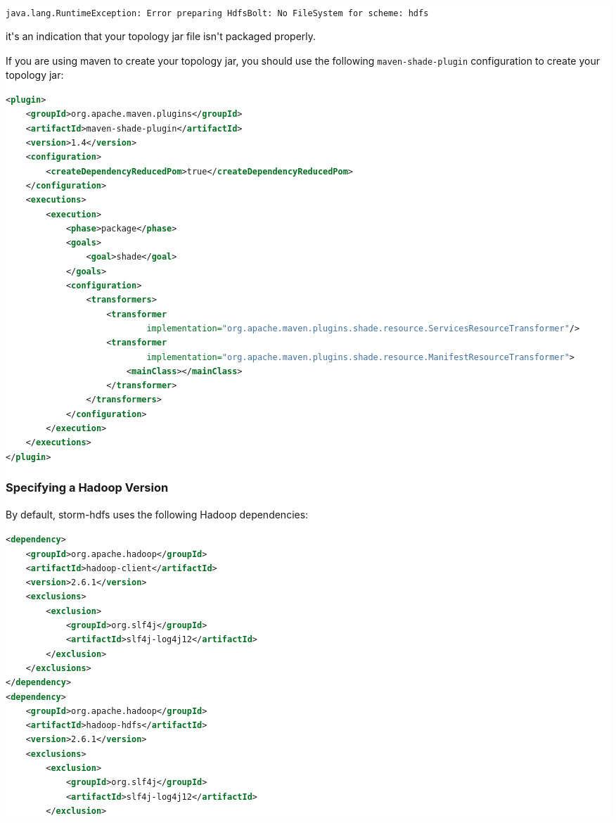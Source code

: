 ```
java.lang.RuntimeException: Error preparing HdfsBolt: No FileSystem for scheme: hdfs
```

it's an indication that your topology jar file isn't packaged properly.

If you are using maven to create your topology jar, you should use the following `maven-shade-plugin` configuration to
create your topology jar:

```xml
<plugin>
    <groupId>org.apache.maven.plugins</groupId>
    <artifactId>maven-shade-plugin</artifactId>
    <version>1.4</version>
    <configuration>
        <createDependencyReducedPom>true</createDependencyReducedPom>
    </configuration>
    <executions>
        <execution>
            <phase>package</phase>
            <goals>
                <goal>shade</goal>
            </goals>
            <configuration>
                <transformers>
                    <transformer
                            implementation="org.apache.maven.plugins.shade.resource.ServicesResourceTransformer"/>
                    <transformer
                            implementation="org.apache.maven.plugins.shade.resource.ManifestResourceTransformer">
                        <mainClass></mainClass>
                    </transformer>
                </transformers>
            </configuration>
        </execution>
    </executions>
</plugin>

```

### Specifying a Hadoop Version
By default, storm-hdfs uses the following Hadoop dependencies:

```xml
<dependency>
    <groupId>org.apache.hadoop</groupId>
    <artifactId>hadoop-client</artifactId>
    <version>2.6.1</version>
    <exclusions>
        <exclusion>
            <groupId>org.slf4j</groupId>
            <artifactId>slf4j-log4j12</artifactId>
        </exclusion>
    </exclusions>
</dependency>
<dependency>
    <groupId>org.apache.hadoop</groupId>
    <artifactId>hadoop-hdfs</artifactId>
    <version>2.6.1</version>
    <exclusions>
        <exclusion>
            <groupId>org.slf4j</groupId>
            <artifactId>slf4j-log4j12</artifactId>
        </exclusion>
```